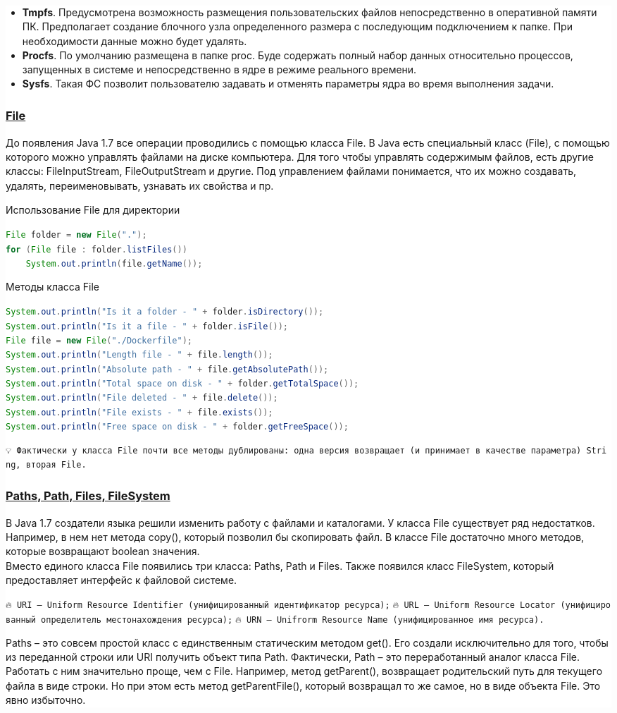 - **Tmpfs**. Предусмотрена возможность размещения пользовательских файлов непосредственно в оперативной памяти ПК. Предполагает создание блочного узла определенного размера с последующим подключением к папке. При необходимости данные можно будет удалять.
- **Procfs**. По умолчанию размещена в папке proc. Буде содержать полный набор данных относительно процессов, запущенных в системе и непосредственно в ядре в режиме реального времени.
- **Sysfs**. Такая ФС позволит пользователю задавать и отменять параметры ядра во время выполнения задачи.

### <u>File</u>
До появления Java 1.7 все операции проводились с помощью класса File. В Java есть специальный класс (File), с помощью которого можно управлять файлами на диске компьютера. Для того чтобы управлять содержимым файлов, есть другие классы: FileInputStream, FileOutputStream и другие. Под управлением файлами понимается, что их можно создавать, удалять, переименовывать, узнавать их свойства и пр.

Использование File для директории
```java
File folder = new File(".");
for (File file : folder.listFiles())
    System.out.println(file.getName());
```

Методы класса File
```java
System.out.println("Is it a folder - " + folder.isDirectory());
System.out.println("Is it a file - " + folder.isFile());
File file = new File("./Dockerfile");
System.out.println("Length file - " + file.length());
System.out.println("Absolute path - " + file.getAbsolutePath());
System.out.println("Total space on disk - " + folder.getTotalSpace());
System.out.println("File deleted - " + file.delete());
System.out.println("File exists - " + file.exists());
System.out.println("Free space on disk - " + folder.getFreeSpace());
```

`💡 Фактически у класса File почти все методы дублированы: одна версия возвращает (и принимает в качестве параметра) String, вторая File.`

### <u>Paths, Path, Files, FileSystem</u>
В Java 1.7 создатели языка решили изменить работу с файлами и каталогами. У класса File существует ряд недостатков. Например, в нем нет метода copy(), который позволил бы скопировать файл. В классе File достаточно много методов, которые возвращают boolean значения.  
Вместо единого класса File появились три класса: Paths, Path и Files. Также появился класс FileSystem, который предоставляет интерфейс к файловой системе.

`🔥 URI – Uniform Resource Identifier (унифицированный идентификатор ресурса);`
`🔥 URL – Uniform Resource Locator (унифицированный определитель местонахождения ресурса);`
`🔥 URN – Unifrorm Resource Name (унифицированное имя ресурса).`

Paths – это совсем простой класс с единственным статическим методом get(). Его создали исключительно для того, чтобы из переданной строки или URI получить объект типа Path. Фактически, Path – это переработанный аналог класса File. Работать с ним значительно проще, чем с File. Например, метод getParent(), возвращает родительский путь для текущего файла в виде строки. Но при этом есть метод getParentFile(), который возвращал то же самое, но в виде объекта File. Это явно избыточно.
